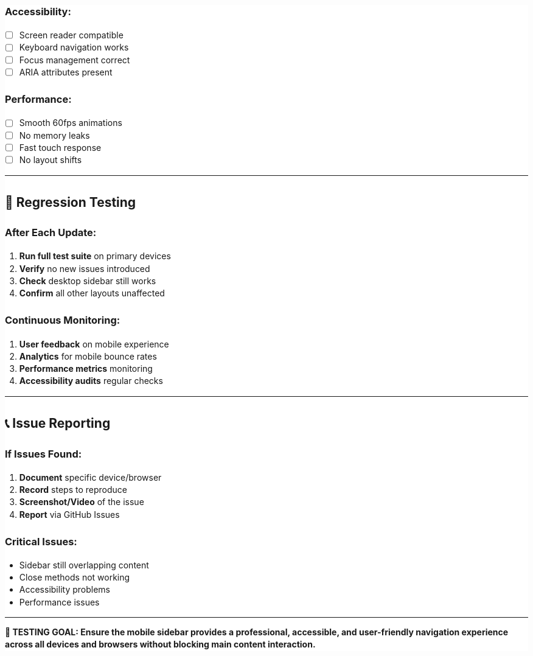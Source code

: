 ### **Accessibility:**
- [ ] Screen reader compatible
- [ ] Keyboard navigation works
- [ ] Focus management correct
- [ ] ARIA attributes present

### **Performance:**
- [ ] Smooth 60fps animations
- [ ] No memory leaks
- [ ] Fast touch response
- [ ] No layout shifts

---

## **🔄 Regression Testing**

### **After Each Update:**
1. **Run full test suite** on primary devices
2. **Verify** no new issues introduced
3. **Check** desktop sidebar still works
4. **Confirm** all other layouts unaffected

### **Continuous Monitoring:**
1. **User feedback** on mobile experience
2. **Analytics** for mobile bounce rates
3. **Performance metrics** monitoring
4. **Accessibility audits** regular checks

---

## **📞 Issue Reporting**

### **If Issues Found:**
1. **Document** specific device/browser
2. **Record** steps to reproduce
3. **Screenshot/Video** of the issue
4. **Report** via GitHub Issues

### **Critical Issues:**
- Sidebar still overlapping content
- Close methods not working
- Accessibility problems
- Performance issues

---

**🎯 TESTING GOAL: Ensure the mobile sidebar provides a professional, accessible, and user-friendly navigation experience across all devices and browsers without blocking main content interaction.**

